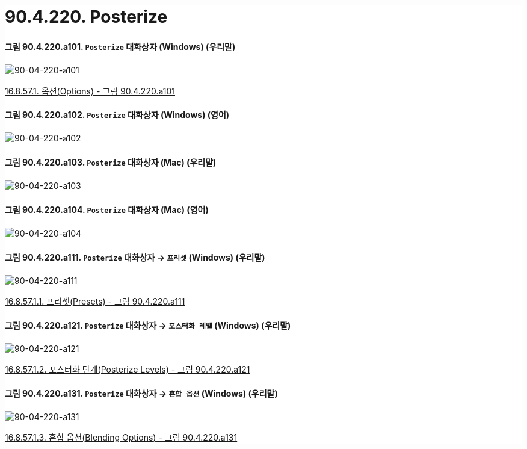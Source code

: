 # 90.4.220. Posterize

<a id="90-04-220-a101"></a>

#### 그림 90.4.220.a101. `Posterize` 대화상자 (Windows) (우리말)
<img width="448" height="358" alt="90-04-220-a101" src="https://github.com/user-attachments/assets/79e4cdde-cde8-4aa4-8b7a-b4f29d85164b" />

[16.8.57.1. 옵션(Options) - 그림 90.4.220.a101](./16-08-57-01-00-options.md#90-04-220-a101)

<a id="90-04-220-a102"></a>

#### 그림 90.4.220.a102. `Posterize` 대화상자 (Windows) (영어)
<img width="448" height="361" alt="90-04-220-a102" src="https://github.com/user-attachments/assets/039228d5-7a63-4b9b-8013-95190709393e" />

<a id="90-04-220-a103"></a>

#### 그림 90.4.220.a103. `Posterize` 대화상자 (Mac) (우리말)
<img width="371" height="257" alt="90-04-220-a103" src="https://github.com/user-attachments/assets/a4865486-b220-4bac-8846-1abb206b31b0" />

<a id="90-04-220-a104"></a>

#### 그림 90.4.220.a104. `Posterize` 대화상자 (Mac) (영어)
<img width="371" height="254" alt="90-04-220-a104" src="https://github.com/user-attachments/assets/a2ffd30c-c8de-47e5-ae39-53862ff204b9" />

<a id="90-04-220-a111"></a>

#### 그림 90.4.220.a111. `Posterize` 대화상자 → `프리셋` (Windows) (우리말)
<img width="448" height="358" alt="90-04-220-a111" src="https://github.com/user-attachments/assets/568dc53c-6b19-43ef-9ddf-51afe4ac5b6d" />

[16.8.57.1.1. 프리셋(Presets) - 그림 90.4.220.a111](./16-08-57-01-01-presets.md#90-04-220-a111)

<a id="90-04-220-a121"></a>

#### 그림 90.4.220.a121. `Posterize` 대화상자 → `포스터화 레벨` (Windows) (우리말)
<img width="448" height="358" alt="90-04-220-a121" src="https://github.com/user-attachments/assets/f61ca4dc-bbb6-4857-be1f-f9cd0e723d4f" />

[16.8.57.1.2. 포스터화 단계(Posterize Levels) - 그림 90.4.220.a121](./16-08-57-01-02-posterize_levels.md#90-04-220-a121)

<a id="90-04-220-a131"></a>

#### 그림 90.4.220.a131. `Posterize` 대화상자 → `혼합 옵션` (Windows) (우리말)
<img width="448" height="358" alt="90-04-220-a131" src="https://github.com/user-attachments/assets/3e2d5ec1-4740-4518-b09f-519c5dee47b8" />

[16.8.57.1.3. 혼합 옵션(Blending Options) - 그림 90.4.220.a131](./16-08-57-01-03-blending_options.md#90-04-220-a131)

<a id="90-04-220-a141"></a>
